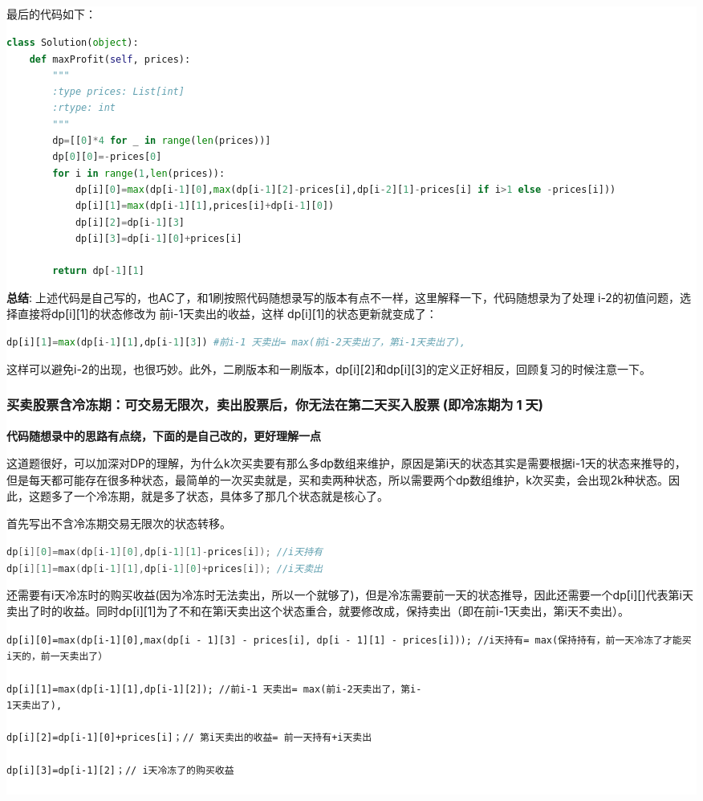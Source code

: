 最后的代码如下：

```python
class Solution(object):
    def maxProfit(self, prices):
        """
        :type prices: List[int]
        :rtype: int
        """
        dp=[[0]*4 for _ in range(len(prices))]
        dp[0][0]=-prices[0] 
        for i in range(1,len(prices)):
            dp[i][0]=max(dp[i-1][0],max(dp[i-1][2]-prices[i],dp[i-2][1]-prices[i] if i>1 else -prices[i]))
            dp[i][1]=max(dp[i-1][1],prices[i]+dp[i-1][0])
            dp[i][2]=dp[i-1][3]
            dp[i][3]=dp[i-1][0]+prices[i]

        return dp[-1][1]

```

__总结__: 上述代码是自己写的，也AC了，和1刷按照代码随想录写的版本有点不一样，这里解释一下，代码随想录为了处理 i-2的初值问题，选择直接将dp[i][1]的状态修改为 前i-1天卖出的收益，这样 dp[i][1]的状态更新就变成了： 
```python
dp[i][1]=max(dp[i-1][1],dp[i-1][3]) #前i-1 天卖出= max(前i-2天卖出了，第i-1天卖出了),
```
这样可以避免i-2的出现，也很巧妙。此外，二刷版本和一刷版本，dp[i][2]和dp[i][3]的定义正好相反，回顾复习的时候注意一下。


### 买卖股票含冷冻期：可交易无限次，卖出股票后，你无法在第二天买入股票 (即冷冻期为 1 天)

__代码随想录中的思路有点绕，下面的是自己改的，更好理解一点__

这道题很好，可以加深对DP的理解，为什么k次买卖要有那么多dp数组来维护，原因是第i天的状态其实是需要根据i-1天的状态来推导的，但是每天都可能存在很多种状态，最简单的一次买卖就是，买和卖两种状态，所以需要两个dp数组维护，k次买卖，会出现2k种状态。因此，这题多了一个冷冻期，就是多了状态，具体多了那几个状态就是核心了。

首先写出不含冷冻期交易无限次的状态转移。

```c++
dp[i][0]=max(dp[i-1][0],dp[i-1][1]-prices[i]); //i天持有
dp[i][1]=max(dp[i-1][1],dp[i-1][0]+prices[i]); //i天卖出

```

还需要有i天冷冻时的购买收益(因为冷冻时无法卖出，所以一个就够了)，但是冷冻需要前一天的状态推导，因此还需要一个dp[i][]代表第i天卖出了时的收益。同时dp[i][1]为了不和在第i天卖出这个状态重合，就要修改成，保持卖出（即在前i-1天卖出，第i天不卖出）。

```
dp[i][0]=max(dp[i-1][0],max(dp[i - 1][3] - prices[i], dp[i - 1][1] - prices[i])); //i天持有= max(保持持有，前一天冷冻了才能买i天的，前一天卖出了）

dp[i][1]=max(dp[i-1][1],dp[i-1][2]); //前i-1 天卖出= max(前i-2天卖出了，第i-
1天卖出了),

dp[i][2]=dp[i-1][0]+prices[i]；// 第i天卖出的收益= 前一天持有+i天卖出

dp[i][3]=dp[i-1][2]；// i天冷冻了的购买收益


```
